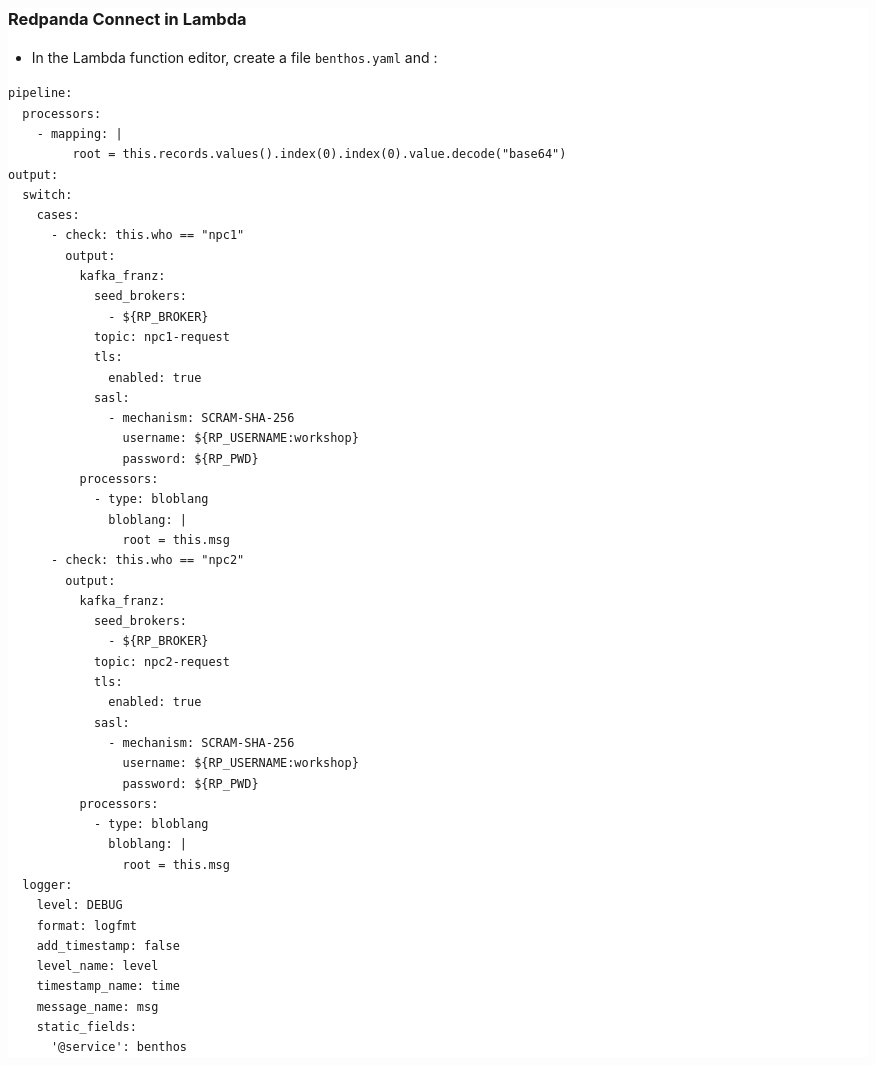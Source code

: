 
### Redpanda Connect in Lambda
- In the Lambda function editor, create a file `benthos.yaml` and :
```
pipeline:
  processors:
    - mapping: |
         root = this.records.values().index(0).index(0).value.decode("base64")
output:
  switch:
    cases:
      - check: this.who == "npc1"
        output:
          kafka_franz:
            seed_brokers:
              - ${RP_BROKER}
            topic: npc1-request
            tls:
              enabled: true
            sasl:
              - mechanism: SCRAM-SHA-256
                username: ${RP_USERNAME:workshop}
                password: ${RP_PWD}
          processors:
            - type: bloblang
              bloblang: |
                root = this.msg
      - check: this.who == "npc2"
        output:
          kafka_franz:
            seed_brokers:
              - ${RP_BROKER}
            topic: npc2-request
            tls:
              enabled: true
            sasl:
              - mechanism: SCRAM-SHA-256
                username: ${RP_USERNAME:workshop}
                password: ${RP_PWD}
          processors:
            - type: bloblang
              bloblang: |
                root = this.msg
  logger:
    level: DEBUG
    format: logfmt
    add_timestamp: false
    level_name: level
    timestamp_name: time
    message_name: msg
    static_fields:
      '@service': benthos

```
